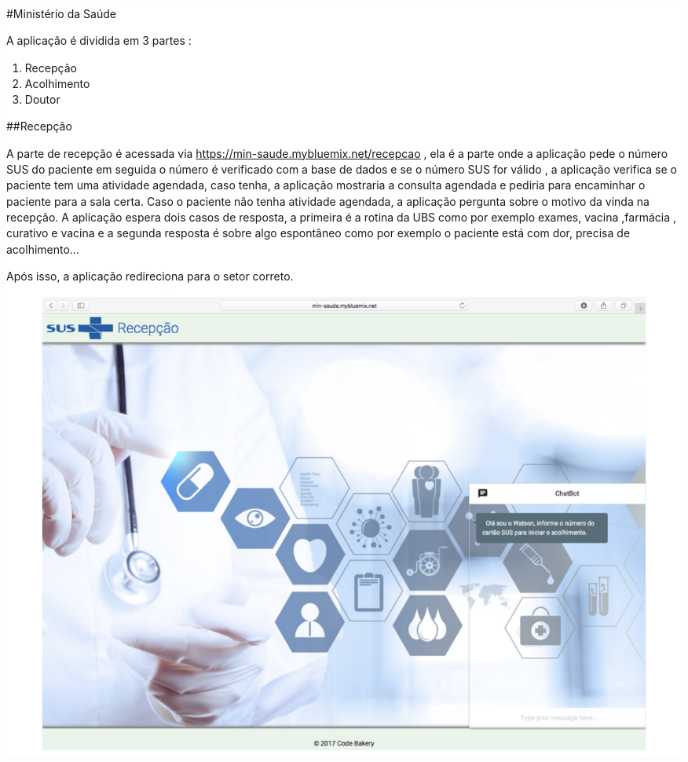 
#Ministério da Saúde



A aplicação é dividida em 3 partes :

1. Recepção
2. Acolhimento
3. Doutor


##Recepção

A parte de recepção é acessada via https://min-saude.mybluemix.net/recepcao , ela é a parte onde a aplicação pede o número SUS do paciente em seguida o número é verificado com a base de dados e se o número SUS for válido , a aplicação verifica se o paciente tem uma atividade agendada, caso tenha, a aplicação mostraria a consulta agendada e pediria para encaminhar o paciente para a sala certa. 
Caso o paciente não tenha atividade agendada,  a aplicação pergunta sobre o motivo da vinda na recepção. 
A aplicação espera dois casos de resposta, a primeira é a rotina da UBS como por exemplo exames, vacina ,farmácia , curativo e vacina e a segunda resposta é sobre algo espontâneo como por exemplo o paciente está com dor,  precisa de acolhimento…

Após isso, a aplicação redireciona para o setor correto.

<p align="center">
  <img width="810" height="581" src="./resources/img1.png">
</p>
